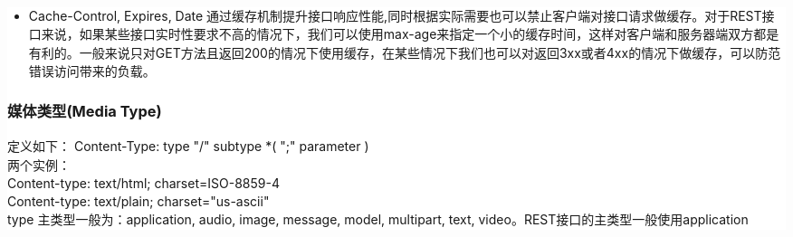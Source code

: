 -   Cache-Control, Expires, Date 通过缓存机制提升接口响应性能,同时根据实际需要也可以禁止客户端对接口请求做缓存。对于REST接口来说，如果某些接口实时性要求不高的情况下，我们可以使用max-age来指定一个小的缓存时间，这样对客户端和服务器端双方都是有利的。一般来说只对GET方法且返回200的情况下使用缓存，在某些情况下我们也可以对返回3xx或者4xx的情况下做缓存，可以防范错误访问带来的负载。

### 媒体类型(Media Type)

定义如下：
Content-Type: type "/" subtype *( ";" parameter )  
两个实例：  
Content-type: text/html; charset=ISO-8859-4  
Content-type: text/plain; charset="us-ascii"   
type 主类型一般为：application, audio, image, message, model, multipart, text, video。REST接口的主类型一般使用application
